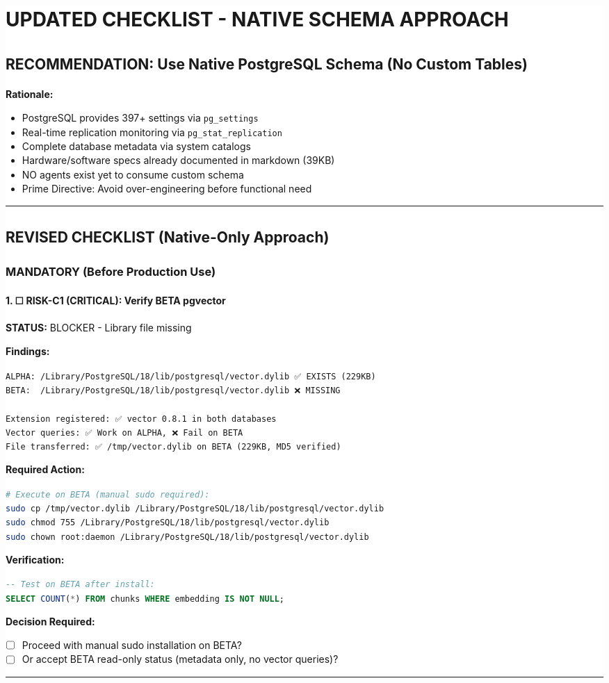 # UPDATED CHECKLIST - NATIVE SCHEMA APPROACH

## RECOMMENDATION: Use Native PostgreSQL Schema (No Custom Tables)

**Rationale:**
- PostgreSQL provides 397+ settings via `pg_settings`
- Real-time replication monitoring via `pg_stat_replication`
- Complete database metadata via system catalogs
- Hardware/software specs already documented in markdown (39KB)
- NO agents exist yet to consume custom schema
- Prime Directive: Avoid over-engineering before functional need

---

## REVISED CHECKLIST (Native-Only Approach)

### MANDATORY (Before Production Use)

#### 1. ☐ RISK-C1 (CRITICAL): Verify BETA pgvector
**STATUS:** BLOCKER - Library file missing

**Findings:**
```
ALPHA: /Library/PostgreSQL/18/lib/postgresql/vector.dylib ✅ EXISTS (229KB)
BETA:  /Library/PostgreSQL/18/lib/postgresql/vector.dylib ❌ MISSING

Extension registered: ✅ vector 0.8.1 in both databases
Vector queries: ✅ Work on ALPHA, ❌ Fail on BETA
File transferred: ✅ /tmp/vector.dylib on BETA (229KB, MD5 verified)
```

**Required Action:**
```bash
# Execute on BETA (manual sudo required):
sudo cp /tmp/vector.dylib /Library/PostgreSQL/18/lib/postgresql/vector.dylib
sudo chmod 755 /Library/PostgreSQL/18/lib/postgresql/vector.dylib  
sudo chown root:daemon /Library/PostgreSQL/18/lib/postgresql/vector.dylib
```

**Verification:**
```sql
-- Test on BETA after install:
SELECT COUNT(*) FROM chunks WHERE embedding IS NOT NULL;
```

**Decision Required:** 
- [ ] Proceed with manual sudo installation on BETA?
- [ ] Or accept BETA read-only status (metadata only, no vector queries)?

---
